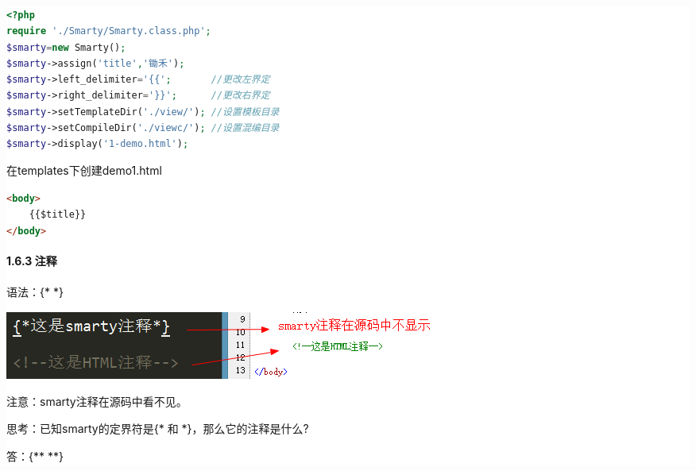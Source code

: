 ```php
<?php
require './Smarty/Smarty.class.php';
$smarty=new Smarty();
$smarty->assign('title','锄禾');
$smarty->left_delimiter='{{';		//更改左界定
$smarty->right_delimiter='}}';		//更改右界定
$smarty->setTemplateDir('./view/');	//设置模板目录
$smarty->setCompileDir('./viewc/');	//设置混编目录
$smarty->display('1-demo.html');
```

在templates下创建demo1.html

```html
<body>
	{{$title}}
</body>
```



#### 1.6.3  注释

语法：{*   *}

  ![1561969175401](images/1561969175401.png)



注意：smarty注释在源码中看不见。

思考：已知smarty的定界符是{* 和 *}，那么它的注释是什么?

答：{**    **}





